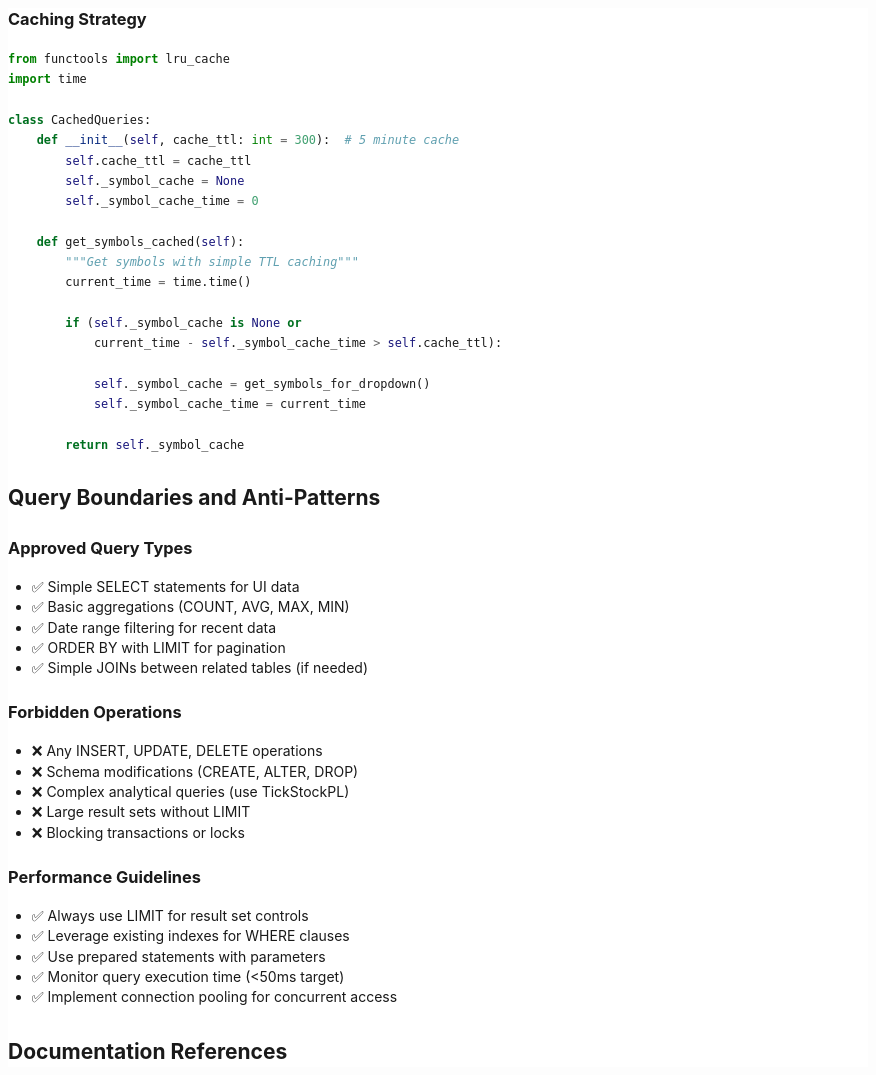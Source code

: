 ### **Caching Strategy**
```python
from functools import lru_cache
import time

class CachedQueries:
    def __init__(self, cache_ttl: int = 300):  # 5 minute cache
        self.cache_ttl = cache_ttl
        self._symbol_cache = None
        self._symbol_cache_time = 0
        
    def get_symbols_cached(self):
        """Get symbols with simple TTL caching"""
        current_time = time.time()
        
        if (self._symbol_cache is None or 
            current_time - self._symbol_cache_time > self.cache_ttl):
            
            self._symbol_cache = get_symbols_for_dropdown()
            self._symbol_cache_time = current_time
            
        return self._symbol_cache
```

## Query Boundaries and Anti-Patterns

### **Approved Query Types**
- ✅ Simple SELECT statements for UI data
- ✅ Basic aggregations (COUNT, AVG, MAX, MIN)
- ✅ Date range filtering for recent data
- ✅ ORDER BY with LIMIT for pagination
- ✅ Simple JOINs between related tables (if needed)

### **Forbidden Operations**  
- ❌ Any INSERT, UPDATE, DELETE operations
- ❌ Schema modifications (CREATE, ALTER, DROP)
- ❌ Complex analytical queries (use TickStockPL)
- ❌ Large result sets without LIMIT
- ❌ Blocking transactions or locks

### **Performance Guidelines**
- ✅ Always use LIMIT for result set controls
- ✅ Leverage existing indexes for WHERE clauses
- ✅ Use prepared statements with parameters
- ✅ Monitor query execution time (<50ms target)
- ✅ Implement connection pooling for concurrent access

## Documentation References
